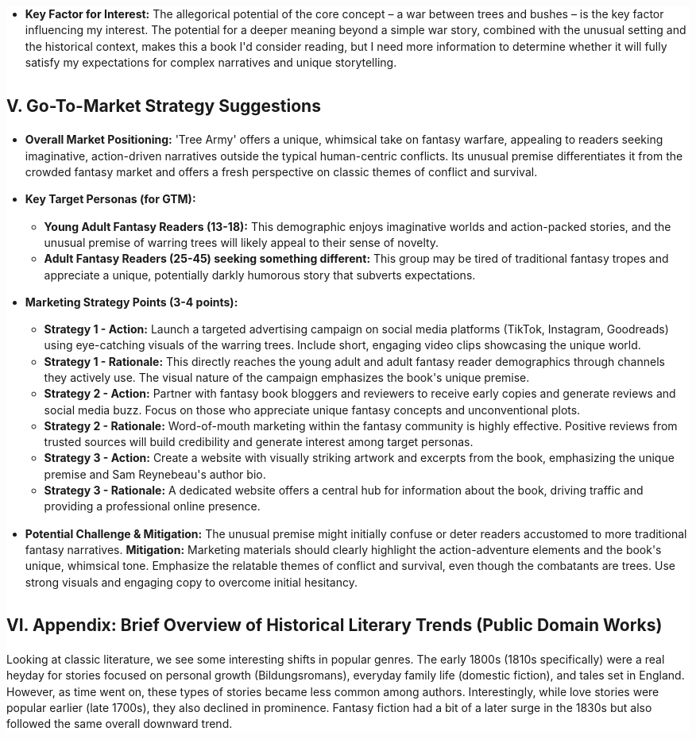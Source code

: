 - **Key Factor for Interest:** The allegorical potential of the core concept – a war between trees and bushes – is the key factor influencing my interest.  The potential for a deeper meaning beyond a simple war story, combined with the unusual setting and the historical context, makes this a book I'd consider reading, but I need more information to determine whether it will fully satisfy my expectations for complex narratives and unique storytelling.


## V. Go-To-Market Strategy Suggestions
- **Overall Market Positioning:** 'Tree Army' offers a unique, whimsical take on fantasy warfare, appealing to readers seeking imaginative, action-driven narratives outside the typical human-centric conflicts.  Its unusual premise differentiates it from the crowded fantasy market and offers a fresh perspective on classic themes of conflict and survival.

- **Key Target Personas (for GTM):**
    - **Young Adult Fantasy Readers (13-18):** This demographic enjoys imaginative worlds and action-packed stories, and the unusual premise of warring trees will likely appeal to their sense of novelty.
    - **Adult Fantasy Readers (25-45) seeking something different:**  This group may be tired of traditional fantasy tropes and appreciate a unique, potentially darkly humorous story that subverts expectations.

- **Marketing Strategy Points (3-4 points):**
    - **Strategy 1 - Action:**  Launch a targeted advertising campaign on social media platforms (TikTok, Instagram, Goodreads) using eye-catching visuals of the warring trees.  Include short, engaging video clips showcasing the unique world.
    - **Strategy 1 - Rationale:**  This directly reaches the young adult and adult fantasy reader demographics through channels they actively use. The visual nature of the campaign emphasizes the book's unique premise.
    - **Strategy 2 - Action:**  Partner with fantasy book bloggers and reviewers to receive early copies and generate reviews and social media buzz.  Focus on those who appreciate unique fantasy concepts and unconventional plots.
    - **Strategy 2 - Rationale:** Word-of-mouth marketing within the fantasy community is highly effective. Positive reviews from trusted sources will build credibility and generate interest among target personas.
    - **Strategy 3 - Action:** Create a website with visually striking artwork and excerpts from the book, emphasizing the unique premise and Sam Reynebeau's author bio.
    - **Strategy 3 - Rationale:** A dedicated website offers a central hub for information about the book, driving traffic and providing a professional online presence.


- **Potential Challenge & Mitigation:**  The unusual premise might initially confuse or deter readers accustomed to more traditional fantasy narratives.  **Mitigation:**  Marketing materials should clearly highlight the action-adventure elements and the book's unique, whimsical tone.  Emphasize the relatable themes of conflict and survival, even though the combatants are trees.  Use strong visuals and engaging copy to overcome initial hesitancy.


## VI. Appendix: Brief Overview of Historical Literary Trends (Public Domain Works)
Looking at classic literature, we see some interesting shifts in popular genres.  The early 1800s (1810s specifically) were a real heyday for stories focused on personal growth (Bildungsromans), everyday family life (domestic fiction), and tales set in England.  However, as time went on, these types of stories became less common among authors.  Interestingly, while love stories were popular earlier (late 1700s), they also declined in prominence.  Fantasy fiction had a bit of a later surge in the 1830s but also followed the same overall downward trend.
